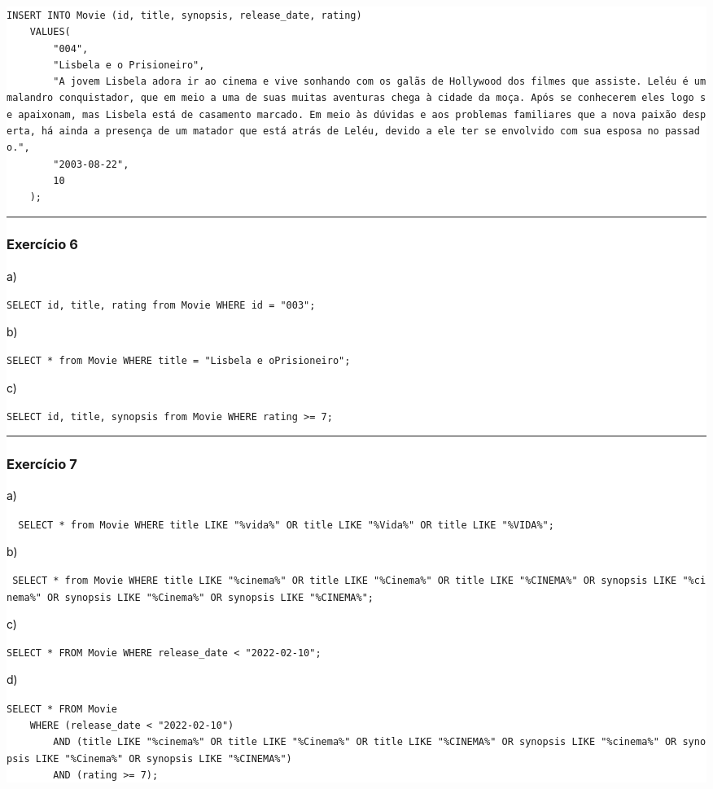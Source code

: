 ```
INSERT INTO Movie (id, title, synopsis, release_date, rating)
    VALUES(
        "004", 
        "Lisbela e o Prisioneiro",
        "A jovem Lisbela adora ir ao cinema e vive sonhando com os galãs de Hollywood dos filmes que assiste. Leléu é um malandro conquistador, que em meio a uma de suas muitas aventuras chega à cidade da moça. Após se conhecerem eles logo se apaixonam, mas Lisbela está de casamento marcado. Em meio às dúvidas e aos problemas familiares que a nova paixão desperta, há ainda a presença de um matador que está atrás de Leléu, devido a ele ter se envolvido com sua esposa no passado.",
        "2003-08-22", 
        10
    );

```
---
### Exercício 6
a)  
```
SELECT id, title, rating from Movie WHERE id = "003";
```

b)  
```
SELECT * from Movie WHERE title = "Lisbela e oPrisioneiro";
```

c)  
```
SELECT id, title, synopsis from Movie WHERE rating >= 7;
```
---
### Exercício 7

a)
```
  SELECT * from Movie WHERE title LIKE "%vida%" OR title LIKE "%Vida%" OR title LIKE "%VIDA%";
```

b) 
```
 SELECT * from Movie WHERE title LIKE "%cinema%" OR title LIKE "%Cinema%" OR title LIKE "%CINEMA%" OR synopsis LIKE "%cinema%" OR synopsis LIKE "%Cinema%" OR synopsis LIKE "%CINEMA%";
```

c)  
```
SELECT * FROM Movie WHERE release_date < "2022-02-10";
```

d)  
```
SELECT * FROM Movie 
    WHERE (release_date < "2022-02-10") 
        AND (title LIKE "%cinema%" OR title LIKE "%Cinema%" OR title LIKE "%CINEMA%" OR synopsis LIKE "%cinema%" OR synopsis LIKE "%Cinema%" OR synopsis LIKE "%CINEMA%")
        AND (rating >= 7);
```
